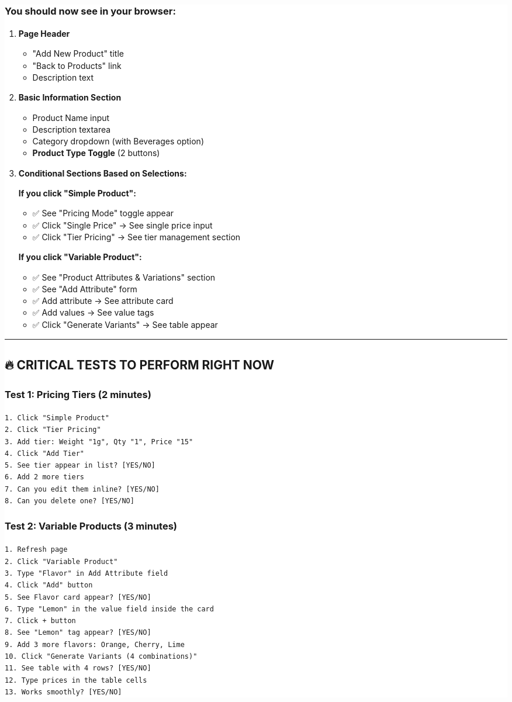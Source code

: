 ### **You should now see in your browser:**

1. **Page Header**
   - "Add New Product" title
   - "Back to Products" link
   - Description text

2. **Basic Information Section**
   - Product Name input
   - Description textarea
   - Category dropdown (with Beverages option)
   - **Product Type Toggle** (2 buttons)

3. **Conditional Sections Based on Selections:**

   **If you click "Simple Product":**
   - ✅ See "Pricing Mode" toggle appear
   - ✅ Click "Single Price" → See single price input
   - ✅ Click "Tier Pricing" → See tier management section

   **If you click "Variable Product":**
   - ✅ See "Product Attributes & Variations" section
   - ✅ See "Add Attribute" form
   - ✅ Add attribute → See attribute card
   - ✅ Add values → See value tags
   - ✅ Click "Generate Variants" → See table appear

---

## 🔥 CRITICAL TESTS TO PERFORM RIGHT NOW

### Test 1: Pricing Tiers (2 minutes)
```
1. Click "Simple Product"
2. Click "Tier Pricing"
3. Add tier: Weight "1g", Qty "1", Price "15"
4. Click "Add Tier"
5. See tier appear in list? [YES/NO]
6. Add 2 more tiers
7. Can you edit them inline? [YES/NO]
8. Can you delete one? [YES/NO]
```

### Test 2: Variable Products (3 minutes)
```
1. Refresh page
2. Click "Variable Product"
3. Type "Flavor" in Add Attribute field
4. Click "Add" button
5. See Flavor card appear? [YES/NO]
6. Type "Lemon" in the value field inside the card
7. Click + button
8. See "Lemon" tag appear? [YES/NO]
9. Add 3 more flavors: Orange, Cherry, Lime
10. Click "Generate Variants (4 combinations)"
11. See table with 4 rows? [YES/NO]
12. Type prices in the table cells
13. Works smoothly? [YES/NO]
```
